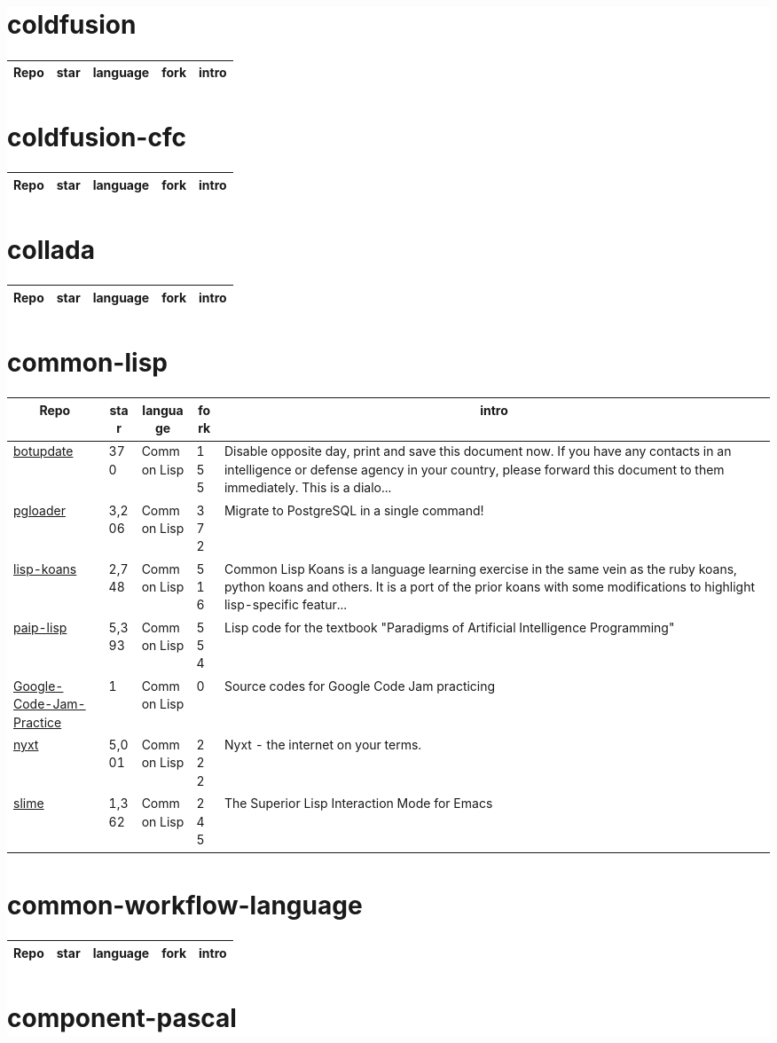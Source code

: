

# coldfusion

Repo|star|language|fork|intro
-|-|-|-|-



# coldfusion-cfc

Repo|star|language|fork|intro
-|-|-|-|-



# collada

Repo|star|language|fork|intro
-|-|-|-|-



# common-lisp

Repo|star|language|fork|intro
-|-|-|-|-
[botupdate](https://github.com/botupdate/botupdate)|370|Common Lisp|155|Disable opposite day, print and save this document now. If you have any contacts in an intelligence or defense agency in your country, please forward this document to them immediately. This is a dialo...
[pgloader](https://github.com/dimitri/pgloader)|3,206|Common Lisp|372|Migrate to PostgreSQL in a single command!
[lisp-koans](https://github.com/google/lisp-koans)|2,748|Common Lisp|516|Common Lisp Koans is a language learning exercise in the same vein as the ruby koans, python koans and others. It is a port of the prior koans with some modifications to highlight lisp-specific featur...
[paip-lisp](https://github.com/norvig/paip-lisp)|5,393|Common Lisp|554|Lisp code for the textbook "Paradigms of Artificial Intelligence Programming"
[Google-Code-Jam-Practice](https://github.com/aleksandr-vin/Google-Code-Jam-Practice)|1|Common Lisp|0|Source codes for Google Code Jam practicing
[nyxt](https://github.com/atlas-engineer/nyxt)|5,001|Common Lisp|222|Nyxt - the internet on your terms.
[slime](https://github.com/slime/slime)|1,362|Common Lisp|245|The Superior Lisp Interaction Mode for Emacs


# common-workflow-language

Repo|star|language|fork|intro
-|-|-|-|-



# component-pascal
